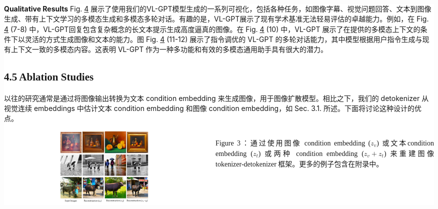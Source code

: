 **Qualitative Results** Fig. [4](#figure_4) 展示了使用我们的VL-GPT模型生成的一系列可视化，包括各种任务，如图像字幕、视觉问题回答、文本到图像生成、带有上下文学习的多模态生成和多模态多轮对话。有趣的是，VL-GPT展示了现有学术基准无法轻易评估的卓越能力。例如，在 Fig. [4](#figure_4) (7-8) 中，VL-GPT回复包含复杂概念的长文本提示生成高度逼真的图像。在 Fig. [4](#figure_4) (10) 中，VL-GPT 展示了在提供的多模态上下文的条件下以灵活的方式生成图像和文本的能力。图 Fig. [4](#figure_4) (11-12) 展示了指令调优的 VL-GPT 的多轮对话能力，其中模型根据用户指令生成与现有上下文一致的多模态内容。这表明 VL-GPT 作为一种多功能和有效的多模态通用助手具有很大的潜力。

## <font face="Times New Roman">4.5 Ablation Studies</font>

以往的研究通常是通过将图像输出转换为文本 condition embedding 来生成图像，用于图像扩散模型。相比之下，我们的 detokenizer 从视觉连续 embeddings 中估计文本 condition embedding 和图像 condition embedding，如 Sec. 3.1. 所述。下面将讨论这种设计的优点。

<div class="columns is-centered" id="figure_3_2">
<center><img src="figure_3.png" width="45%"></center>
<p style="text-align: justify; font-size: 14px;">
<font face="Times New Roman">Figure 3：通过使用图像 condition embedding (<math xmlns="http://www.w3.org/1998/Math/MathML"><msub><mi>z</mi><mi>v</mi></msub></math>) 或文本condition embedding (<math xmlns="http://www.w3.org/1998/Math/MathML"><msub><mi>z</mi><mi>t</mi></msub></math>) 或两种 condition embedding (<math xmlns="http://www.w3.org/1998/Math/MathML"><mrow><msub><mi>z</mi><mi>v</mi></msub><mo>+</mo><msub><mi>z</mi><mi>t</mi></msub></mrow></math>) 来重建图像 tokenizer-detokenizer 框架。更多的例子包含在附录中。</font>
</p>
</div>
